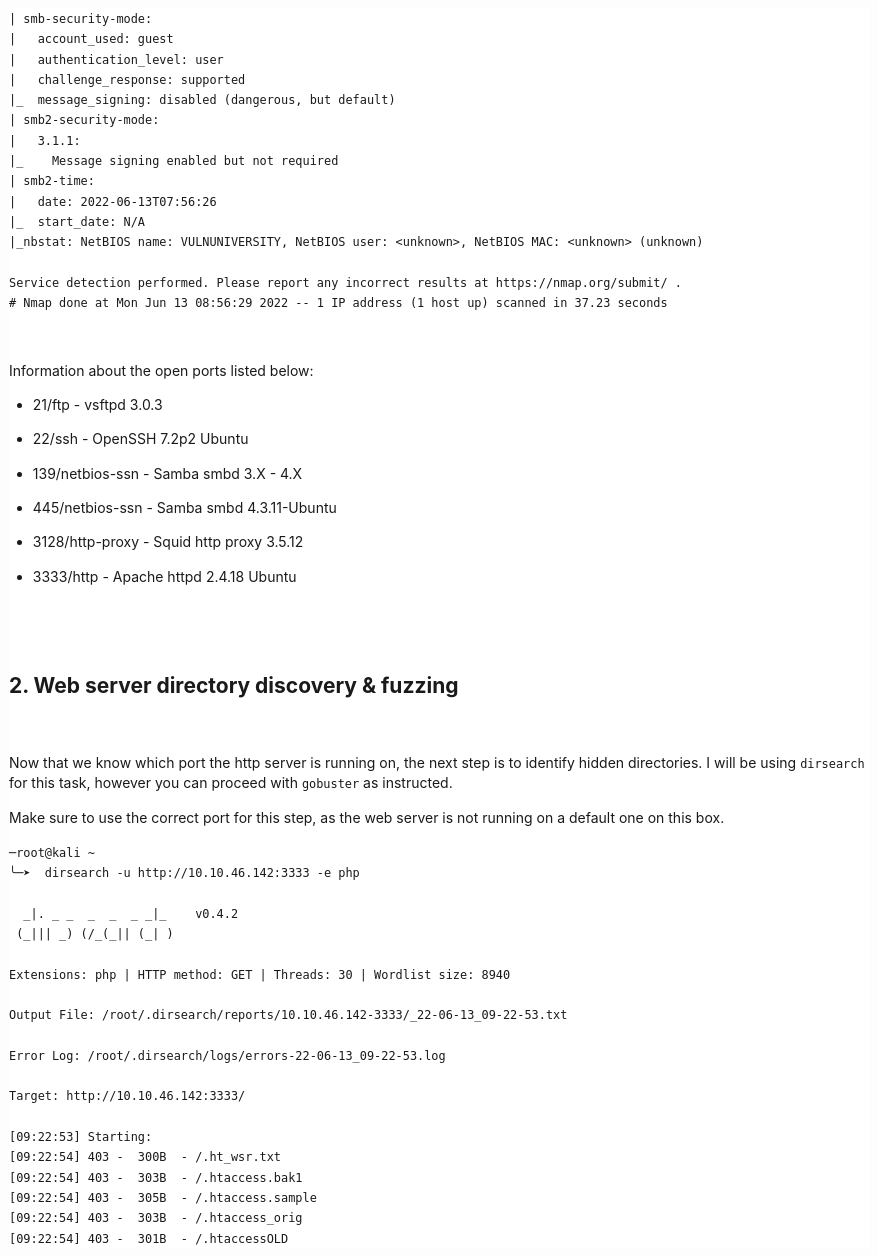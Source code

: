 ```
| smb-security-mode: 
|   account_used: guest
|   authentication_level: user
|   challenge_response: supported
|_  message_signing: disabled (dangerous, but default)
| smb2-security-mode: 
|   3.1.1: 
|_    Message signing enabled but not required
| smb2-time: 
|   date: 2022-06-13T07:56:26
|_  start_date: N/A
|_nbstat: NetBIOS name: VULNUNIVERSITY, NetBIOS user: <unknown>, NetBIOS MAC: <unknown> (unknown)

Service detection performed. Please report any incorrect results at https://nmap.org/submit/ .
# Nmap done at Mon Jun 13 08:56:29 2022 -- 1 IP address (1 host up) scanned in 37.23 seconds
```

<br />

Information about the open ports listed below:

- 21/ftp - vsftpd 3.0.3

- 22/ssh - OpenSSH 7.2p2 Ubuntu

- 139/netbios-ssn - Samba smbd 3.X - 4.X

- 445/netbios-ssn - Samba smbd 4.3.11-Ubuntu

- 3128/http-proxy - Squid http proxy 3.5.12

- 3333/http - Apache httpd 2.4.18 Ubuntu

<br />
<br />


## 2. Web server directory discovery & fuzzing

<br />

Now that we know which port the http server is running on, the next step is to identify hidden directories. I will be using `dirsearch` for this task, however you can proceed with `gobuster` as instructed.

Make sure to use the correct port for this step, as the web server is not running on a default one on this box.

```
─root@kali ~  
╰─➤  dirsearch -u http://10.10.46.142:3333 -e php           

  _|. _ _  _  _  _ _|_    v0.4.2
 (_||| _) (/_(_|| (_| )

Extensions: php | HTTP method: GET | Threads: 30 | Wordlist size: 8940

Output File: /root/.dirsearch/reports/10.10.46.142-3333/_22-06-13_09-22-53.txt

Error Log: /root/.dirsearch/logs/errors-22-06-13_09-22-53.log

Target: http://10.10.46.142:3333/

[09:22:53] Starting: 
[09:22:54] 403 -  300B  - /.ht_wsr.txt                                     
[09:22:54] 403 -  303B  - /.htaccess.bak1                                  
[09:22:54] 403 -  305B  - /.htaccess.sample
[09:22:54] 403 -  303B  - /.htaccess_orig
[09:22:54] 403 -  301B  - /.htaccessOLD
```